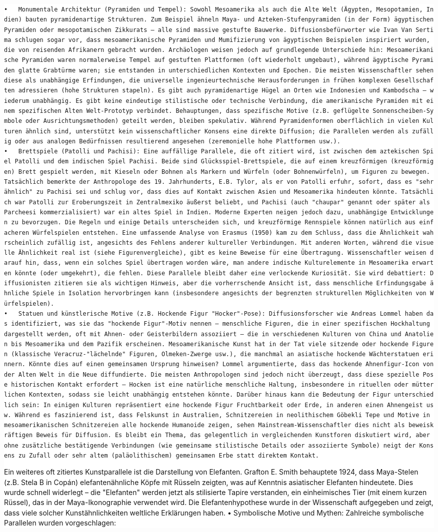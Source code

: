 	•	Monumentale Architektur (Pyramiden und Tempel): Sowohl Mesoamerika als auch die Alte Welt (Ägypten, Mesopotamien, Indien) bauten pyramidenartige Strukturen. Zum Beispiel ähneln Maya- und Azteken-Stufenpyramiden (in der Form) ägyptischen Pyramiden oder mesopotamischen Zikkurats – alle sind massive gestufte Bauwerke. Diffusionsbefürworter wie Ivan Van Sertima schlugen sogar vor, dass mesoamerikanische Pyramiden und Mumifizierung von ägyptischen Beispielen inspiriert wurden, die von reisenden Afrikanern gebracht wurden. Archäologen weisen jedoch auf grundlegende Unterschiede hin: Mesoamerikanische Pyramiden waren normalerweise Tempel auf gestuften Plattformen (oft wiederholt umgebaut), während ägyptische Pyramiden glatte Grabtürme waren; sie entstanden in unterschiedlichen Kontexten und Epochen. Die meisten Wissenschaftler sehen diese als unabhängige Erfindungen, die universelle ingenieurtechnische Herausforderungen in frühen komplexen Gesellschaften adressieren (hohe Strukturen stapeln). Es gibt auch pyramidenartige Hügel an Orten wie Indonesien und Kambodscha – wiederum unabhängig. Es gibt keine eindeutige stilistische oder technische Verbindung, die amerikanische Pyramiden mit einem spezifischen Alten Welt-Prototyp verbindet. Behauptungen, dass spezifische Motive (z.B. geflügelte Sonnenscheiben-Symbole oder Ausrichtungsmethoden) geteilt werden, bleiben spekulativ. Während Pyramidenformen oberflächlich in vielen Kulturen ähnlich sind, unterstützt kein wissenschaftlicher Konsens eine direkte Diffusion; die Parallelen werden als zufällig oder aus analogen Bedürfnissen resultierend angesehen (zeremonielle hohe Plattformen usw.).
	•	Brettspiele (Patolli und Pachisi): Eine auffällige Parallele, die oft zitiert wird, ist zwischen dem aztekischen Spiel Patolli und dem indischen Spiel Pachisi. Beide sind Glücksspiel-Brettspiele, die auf einem kreuzförmigen (kreuzförmigen) Brett gespielt werden, mit Kieseln oder Bohnen als Markern und Würfeln (oder Bohnenwürfeln), um Figuren zu bewegen. Tatsächlich bemerkte der Anthropologe des 19. Jahrhunderts, E.B. Tylor, als er von Patolli erfuhr, sofort, dass es "sehr ähnlich" zu Pachisi sei und schlug vor, dass dies auf Kontakt zwischen Asien und Mesoamerika hindeuten könnte. Tatsächlich war Patolli zur Eroberungszeit in Zentralmexiko äußerst beliebt, und Pachisi (auch "chaupar" genannt oder später als Parcheesi kommerzialisiert) war ein altes Spiel in Indien. Moderne Experten neigen jedoch dazu, unabhängige Entwicklungen zu bevorzugen. Die Regeln und einige Details unterscheiden sich, und kreuzförmige Rennspiele können natürlich aus einfacheren Würfelspielen entstehen. Eine umfassende Analyse von Erasmus (1950) kam zu dem Schluss, dass die Ähnlichkeit wahrscheinlich zufällig ist, angesichts des Fehlens anderer kultureller Verbindungen. Mit anderen Worten, während die visuelle Ähnlichkeit real ist (siehe Figurenvergleiche), gibt es keine Beweise für eine Übertragung. Wissenschaftler weisen darauf hin, dass, wenn ein solches Spiel übertragen worden wäre, man andere indische Kulturelemente in Mesoamerika erwarten könnte (oder umgekehrt), die fehlen. Diese Parallele bleibt daher eine verlockende Kuriosität. Sie wird debattiert: Diffusionisten zitieren sie als wichtigen Hinweis, aber die vorherrschende Ansicht ist, dass menschliche Erfindungsgabe ähnliche Spiele in Isolation hervorbringen kann (insbesondere angesichts der begrenzten strukturellen Möglichkeiten von Würfelspielen).
	•	Statuen und künstlerische Motive (z.B. Hockende Figur "Hocker"-Pose): Diffusionsforscher wie Andreas Lommel haben das identifiziert, was sie das "hockende Figur"-Motiv nennen – menschliche Figuren, die in einer spezifischen Hockhaltung dargestellt werden, oft mit Ahnen- oder Geisterbildern assoziiert – die in verschiedenen Kulturen von China und Anatolien bis Mesoamerika und dem Pazifik erscheinen. Mesoamerikanische Kunst hat in der Tat viele sitzende oder hockende Figuren (klassische Veracruz-"lächelnde" Figuren, Olmeken-Zwerge usw.), die manchmal an asiatische hockende Wächterstatuen erinnern. Könnte dies auf einen gemeinsamen Ursprung hinweisen? Lommel argumentierte, dass das hockende Ahnenfigur-Icon von der Alten Welt in die Neue diffundierte. Die meisten Anthropologen sind jedoch nicht überzeugt, dass diese spezielle Pose historischen Kontakt erfordert – Hocken ist eine natürliche menschliche Haltung, insbesondere in rituellen oder mütterlichen Kontexten, sodass sie leicht unabhängig entstehen könnte. Darüber hinaus kann die Bedeutung der Figur unterschiedlich sein: In einigen Kulturen repräsentiert eine hockende Figur Fruchtbarkeit oder Erde, in anderen einen Ahnengeist usw. Während es faszinierend ist, dass Felskunst in Australien, Schnitzereien in neolithischem Göbekli Tepe und Motive in mesoamerikanischen Schnitzereien alle hockende Humanoide zeigen, sehen Mainstream-Wissenschaftler dies nicht als beweiskräftigen Beweis für Diffusion. Es bleibt ein Thema, das gelegentlich in vergleichenden Kunstforen diskutiert wird, aber ohne zusätzliche bestätigende Verbindungen (wie gemeinsame stilistische Details oder assoziierte Symbole) neigt der Konsens zu Zufall oder sehr altem (paläolithischem) gemeinsamen Erbe statt direktem Kontakt.
Ein weiteres oft zitiertes Kunstparallele ist die Darstellung von Elefanten. Grafton E. Smith behauptete 1924, dass Maya-Stelen (z.B. Stela B in Copán) elefantenähnliche Köpfe mit Rüsseln zeigten, was auf Kenntnis asiatischer Elefanten hindeutete. Dies wurde schnell widerlegt – die "Elefanten" werden jetzt als stilisierte Tapire verstanden, ein einheimisches Tier (mit einem kurzen Rüssel), das in der Maya-Ikonographie verwendet wird. Die Elefantenhypothese wurde in der Wissenschaft aufgegeben und zeigt, dass viele solcher Kunstähnlichkeiten weltliche Erklärungen haben.
	•	Symbolische Motive und Mythen: Zahlreiche symbolische Parallelen wurden vorgeschlagen: